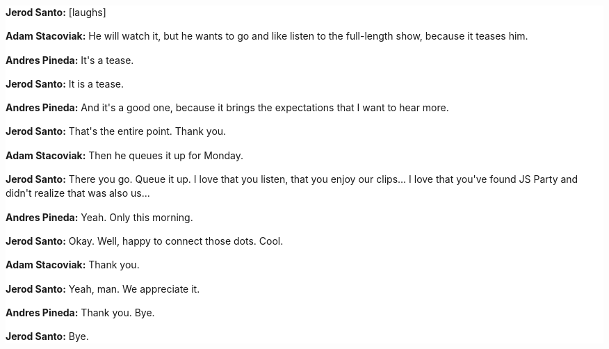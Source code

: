 **Jerod Santo:** \[laughs\]

**Adam Stacoviak:** He will watch it, but he wants to go and like listen to the full-length show, because it teases him.

**Andres Pineda:** It's a tease.

**Jerod Santo:** It is a tease.

**Andres Pineda:** And it's a good one, because it brings the expectations that I want to hear more.

**Jerod Santo:** That's the entire point. Thank you.

**Adam Stacoviak:** Then he queues it up for Monday.

**Jerod Santo:** There you go. Queue it up. I love that you listen, that you enjoy our clips... I love that you've found JS Party and didn't realize that was also us...

**Andres Pineda:** Yeah. Only this morning.

**Jerod Santo:** Okay. Well, happy to connect those dots. Cool.

**Adam Stacoviak:** Thank you.

**Jerod Santo:** Yeah, man. We appreciate it.

**Andres Pineda:** Thank you. Bye.

**Jerod Santo:** Bye.
